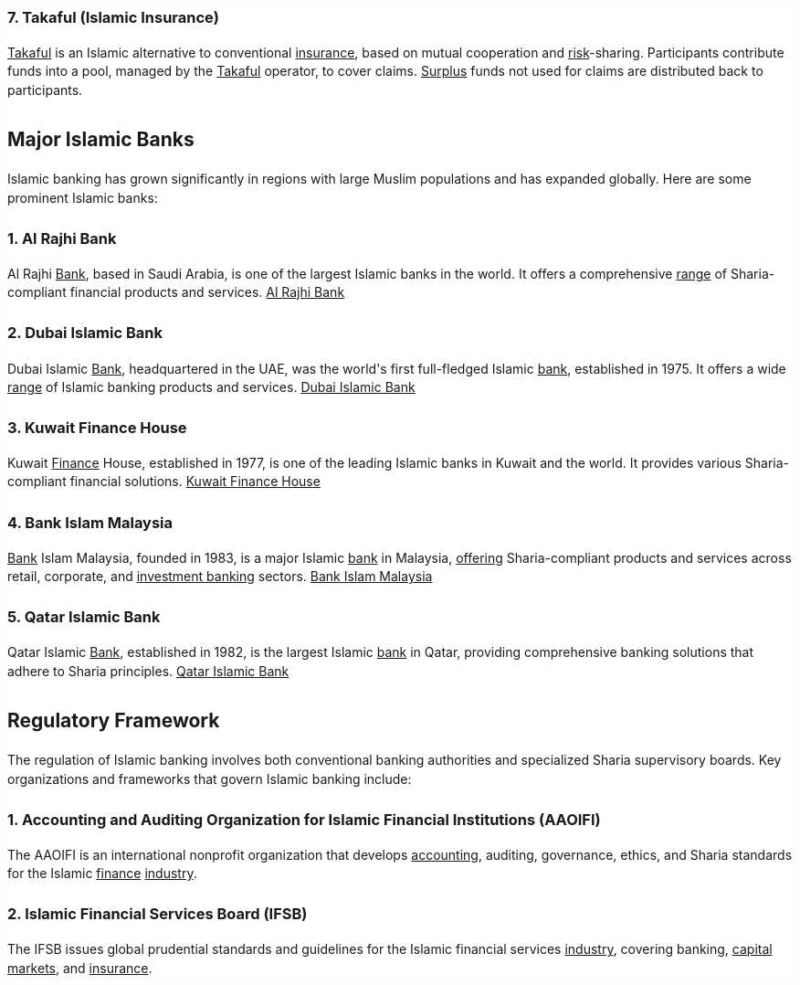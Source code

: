 ### 7. Takaful (Islamic Insurance)
[Takaful](../t/takaful.md) is an Islamic alternative to conventional [insurance](../i/insurance.md), based on mutual cooperation and [risk](../r/risk.md)-sharing. Participants contribute funds into a pool, managed by the [Takaful](../t/takaful.md) operator, to cover claims. [Surplus](../s/surplus.md) funds not used for claims are distributed back to participants.

## Major Islamic Banks

Islamic banking has grown significantly in regions with large Muslim populations and has expanded globally. Here are some prominent Islamic banks:

### 1. Al Rajhi Bank
Al Rajhi [Bank](../b/bank.md), based in Saudi Arabia, is one of the largest Islamic banks in the world. It offers a comprehensive [range](../r/range.md) of Sharia-compliant financial products and services. [Al Rajhi Bank](https://www.alrajhibank.com.sa/)

### 2. Dubai Islamic Bank
Dubai Islamic [Bank](../b/bank.md), headquartered in the UAE, was the world's first full-fledged Islamic [bank](../b/bank.md), established in 1975. It offers a wide [range](../r/range.md) of Islamic banking products and services. [Dubai Islamic Bank](https://www.dib.ae/)

### 3. Kuwait Finance House
Kuwait [Finance](../f/finance.md) House, established in 1977, is one of the leading Islamic banks in Kuwait and the world. It provides various Sharia-compliant financial solutions. [Kuwait Finance House](https://www.kfh.com/)

### 4. Bank Islam Malaysia
[Bank](../b/bank.md) Islam Malaysia, founded in 1983, is a major Islamic [bank](../b/bank.md) in Malaysia, [offering](../o/offering.md) Sharia-compliant products and services across retail, corporate, and [investment banking](../i/investment_banking.md) sectors. [Bank Islam Malaysia](https://www.bankislam.com/)

### 5. Qatar Islamic Bank
Qatar Islamic [Bank](../b/bank.md), established in 1982, is the largest Islamic [bank](../b/bank.md) in Qatar, providing comprehensive banking solutions that adhere to Sharia principles. [Qatar Islamic Bank](https://www.qib.com.qa/)

## Regulatory Framework

The regulation of Islamic banking involves both conventional banking authorities and specialized Sharia supervisory boards. Key organizations and frameworks that govern Islamic banking include:

### 1. Accounting and Auditing Organization for Islamic Financial Institutions (AAOIFI)
The AAOIFI is an international nonprofit organization that develops [accounting](../a/accounting.md), auditing, governance, ethics, and Sharia standards for the Islamic [finance](../f/finance.md) [industry](../i/industry.md). 

### 2. Islamic Financial Services Board (IFSB)
The IFSB issues global prudential standards and guidelines for the Islamic financial services [industry](../i/industry.md), covering banking, [capital markets](../c/capital_markets.md), and [insurance](../i/insurance.md). 
